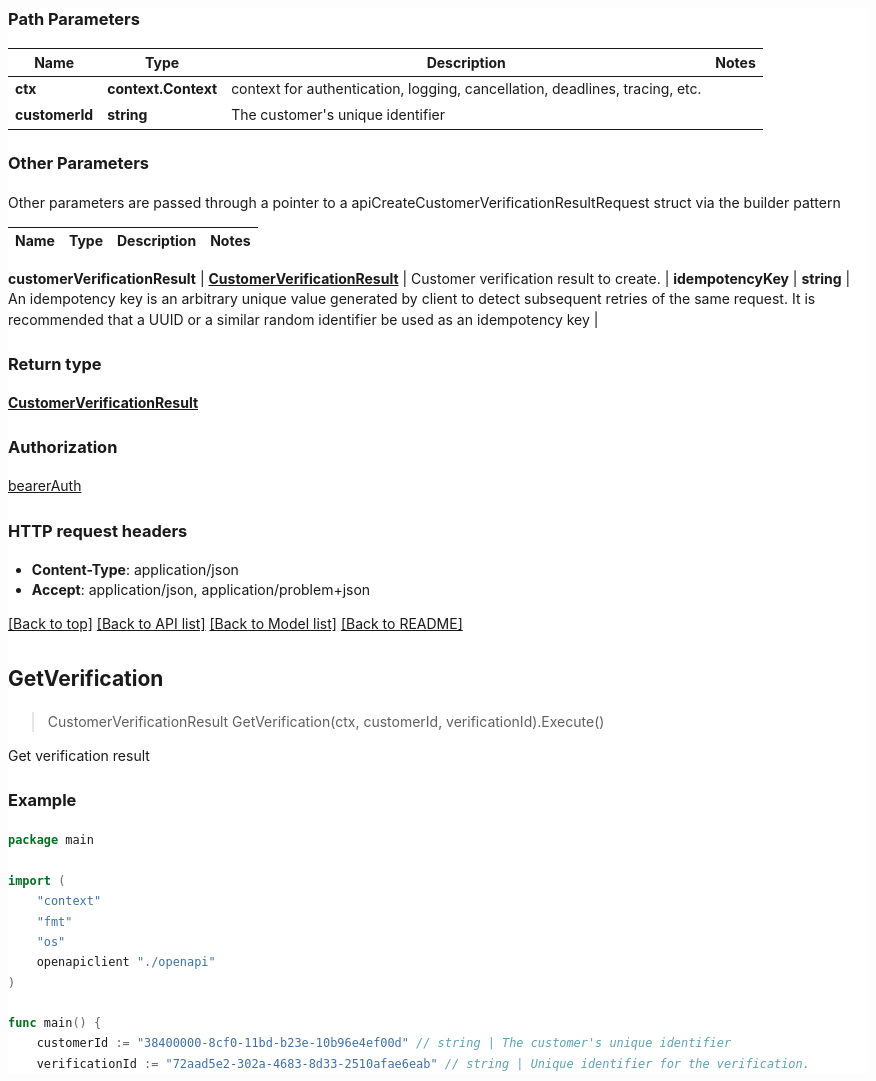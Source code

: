 ### Path Parameters


Name | Type | Description  | Notes
------------- | ------------- | ------------- | -------------
**ctx** | **context.Context** | context for authentication, logging, cancellation, deadlines, tracing, etc.
**customerId** | **string** | The customer&#39;s unique identifier | 

### Other Parameters

Other parameters are passed through a pointer to a apiCreateCustomerVerificationResultRequest struct via the builder pattern


Name | Type | Description  | Notes
------------- | ------------- | ------------- | -------------

 **customerVerificationResult** | [**CustomerVerificationResult**](CustomerVerificationResult.md) | Customer verification result to create. | 
 **idempotencyKey** | **string** | An idempotency key is an arbitrary unique value generated by client to detect subsequent retries of the same request. It is recommended that a UUID or a similar random identifier be used as an idempotency key | 

### Return type

[**CustomerVerificationResult**](CustomerVerificationResult.md)

### Authorization

[bearerAuth](../../README.md#bearerAuth)

### HTTP request headers

- **Content-Type**: application/json
- **Accept**: application/json, application/problem+json

[[Back to top]](#) [[Back to API list]](../../README.md#documentation-for-api-endpoints)
[[Back to Model list]](../../README.md#documentation-for-models)
[[Back to README]](../../README.md)


## GetVerification

> CustomerVerificationResult GetVerification(ctx, customerId, verificationId).Execute()

Get verification result



### Example

```go
package main

import (
    "context"
    "fmt"
    "os"
    openapiclient "./openapi"
)

func main() {
    customerId := "38400000-8cf0-11bd-b23e-10b96e4ef00d" // string | The customer's unique identifier
    verificationId := "72aad5e2-302a-4683-8d33-2510afae6eab" // string | Unique identifier for the verification.

```